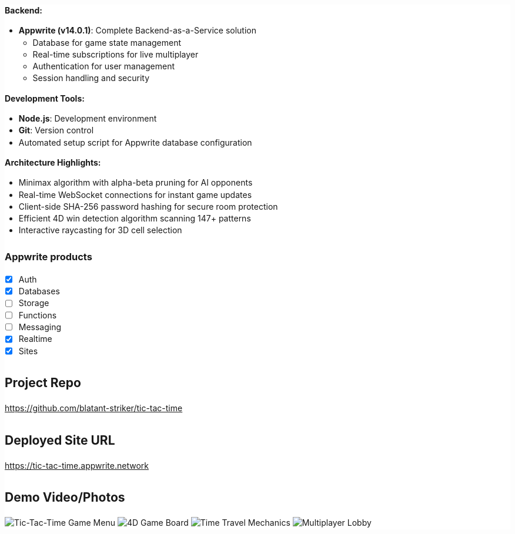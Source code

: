 **Backend:**
- **Appwrite (v14.0.1)**: Complete Backend-as-a-Service solution
  - Database for game state management
  - Real-time subscriptions for live multiplayer
  - Authentication for user management
  - Session handling and security

**Development Tools:**
- **Node.js**: Development environment
- **Git**: Version control
- Automated setup script for Appwrite database configuration

**Architecture Highlights:**
- Minimax algorithm with alpha-beta pruning for AI opponents
- Real-time WebSocket connections for instant game updates
- Client-side SHA-256 password hashing for secure room protection
- Efficient 4D win detection algorithm scanning 147+ patterns
- Interactive raycasting for 3D cell selection

### Appwrite products
- [x] Auth
- [x] Databases
- [ ] Storage
- [ ] Functions
- [ ] Messaging
- [x] Realtime
- [x] Sites

## Project Repo  
https://github.com/blatant-striker/tic-tac-time

## Deployed Site URL
https://tic-tac-time.appwrite.network

## Demo Video/Photos  

<img width="1920" height="1080" alt="Tic-Tac-Time Game Menu" src="https://github.com/user-attachments/assets/f60bf56e-9237-4bb4-a5e4-52f5452b6138" />
<img width="1920" height="1080" alt="4D Game Board" src="https://github.com/user-attachments/assets/da817901-13c5-4b9d-8221-dea6afafd74c" />
<img width="1920" height="1080" alt="Time Travel Mechanics" src="https://github.com/user-attachments/assets/e90ce523-79c6-4188-b620-a8659be2ffbe" />
<img width="1920" height="1080" alt="Multiplayer Lobby" src="https://github.com/user-attachments/assets/7171ce58-9dc2-4a6d-b817-57918f79a05d" />
